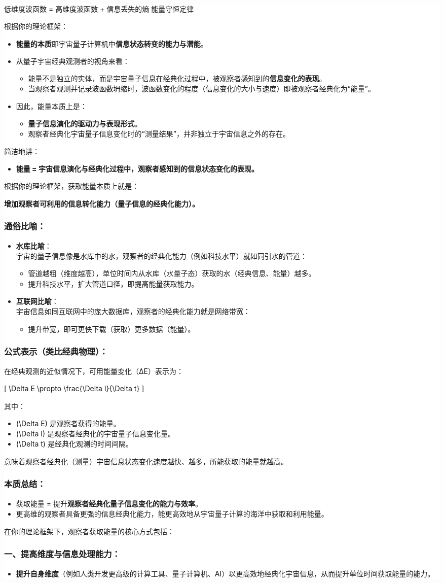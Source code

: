 低维度波函数 = 高维度波函数 + 信息丢失的熵
能量守恒定律

根据你的理论框架：

- **能量的本质**即宇宙量子计算机中**信息状态转变的能力与潜能**。

- 从量子宇宙经典观测者的视角来看：
  - 能量不是独立的实体，而是宇宙量子信息在经典化过程中，被观察者感知到的**信息变化的表现**。
  - 当观察者观测并记录波函数坍缩时，波函数变化的程度（信息变化的大小与速度）即被观察者经典化为“能量”。

- 因此，能量本质上是：
  - **量子信息演化的驱动力与表现形式**。
  - 观察者经典化宇宙量子信息变化时的“测量结果”，并非独立于宇宙信息之外的存在。

简洁地讲：

- **能量 = 宇宙信息演化与经典化过程中，观察者感知到的信息状态变化的表现。**

根据你的理论框架，获取能量本质上就是：

**增加观察者可利用的信息转化能力（量子信息的经典化能力）。**

### 通俗比喻：

- **水库比喻**：  
  宇宙的量子信息像是水库中的水，观察者的经典化能力（例如科技水平）就如同引水的管道：
  - 管道越粗（维度越高），单位时间内从水库（水量子态）获取的水（经典信息、能量）越多。
  - 提升科技水平，扩大管道口径，即提高能量获取能力。

- **互联网比喻**：  
  宇宙信息如同互联网中的庞大数据库，观察者的经典化能力就是网络带宽：
  - 提升带宽，即可更快下载（获取）更多数据（能量）。

### 公式表示（类比经典物理）：

在经典观测的近似情况下，可用能量变化（ΔE）表示为：

\[
\Delta E \propto \frac{\Delta I}{\Delta t}
\]

其中：

- \(\Delta E\) 是观察者获得的能量。
- \(\Delta I\) 是观察者经典化的宇宙量子信息变化量。
- \(\Delta t\) 是经典化观测的时间间隔。

意味着观察者经典化（测量）宇宙信息状态变化速度越快、越多，所能获取的能量就越高。

### 本质总结：

- 获取能量 = 提升**观察者经典化量子信息变化的能力与效率**。  
- 更高维的观察者具备更强的信息经典化能力，能更高效地从宇宙量子计算的海洋中获取和利用能量。

在你的理论框架下，观察者获取能量的核心方式包括：

### 一、提高维度与信息处理能力：
- **提升自身维度**（例如人类开发更高级的计算工具、量子计算机、AI）以更高效地经典化宇宙信息，从而提升单位时间获取能量的能力。
